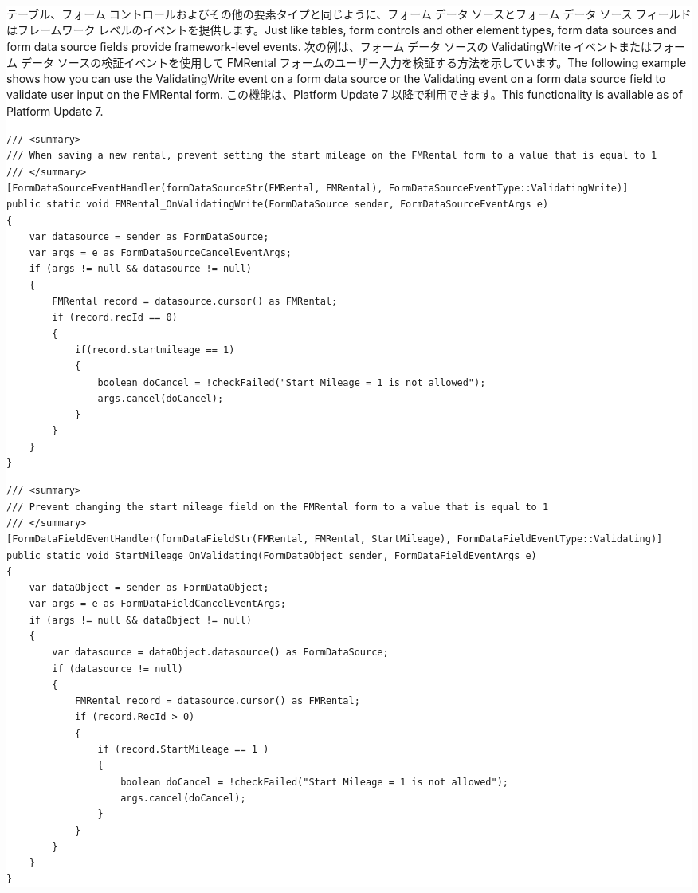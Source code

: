 <span data-ttu-id="f77d2-349">テーブル、フォーム コントロールおよびその他の要素タイプと同じように、フォーム データ ソースとフォーム データ ソース フィールドはフレームワーク レベルのイベントを提供します。</span><span class="sxs-lookup"><span data-stu-id="f77d2-349">Just like tables, form controls and other element types, form data sources and form data source fields provide framework-level events.</span></span> <span data-ttu-id="f77d2-350">次の例は、フォーム データ ソースの ValidatingWrite イベントまたはフォーム データ ソースの検証イベントを使用して FMRental フォームのユーザー入力を検証する方法を示しています。</span><span class="sxs-lookup"><span data-stu-id="f77d2-350">The following example shows how you can use the ValidatingWrite event on a form data source or the Validating event on a form data source field to validate user input on the FMRental form.</span></span> <span data-ttu-id="f77d2-351">この機能は、Platform Update 7 以降で利用できます。</span><span class="sxs-lookup"><span data-stu-id="f77d2-351">This functionality is available as of Platform Update 7.</span></span>

```xpp
/// <summary>
/// When saving a new rental, prevent setting the start mileage on the FMRental form to a value that is equal to 1
/// </summary>
[FormDataSourceEventHandler(formDataSourceStr(FMRental, FMRental), FormDataSourceEventType::ValidatingWrite)]
public static void FMRental_OnValidatingWrite(FormDataSource sender, FormDataSourceEventArgs e)
{
    var datasource = sender as FormDataSource;
    var args = e as FormDataSourceCancelEventArgs;
    if (args != null && datasource != null)
    {
        FMRental record = datasource.cursor() as FMRental;
        if (record.recId == 0)
        {
            if(record.startmileage == 1)
            {
                boolean doCancel = !checkFailed("Start Mileage = 1 is not allowed");
                args.cancel(doCancel);
            }
        }
    }
}
```

```xpp
/// <summary>
/// Prevent changing the start mileage field on the FMRental form to a value that is equal to 1
/// </summary>
[FormDataFieldEventHandler(formDataFieldStr(FMRental, FMRental, StartMileage), FormDataFieldEventType::Validating)]
public static void StartMileage_OnValidating(FormDataObject sender, FormDataFieldEventArgs e)
{
    var dataObject = sender as FormDataObject;
    var args = e as FormDataFieldCancelEventArgs;
    if (args != null && dataObject != null)
    {
        var datasource = dataObject.datasource() as FormDataSource;
        if (datasource != null)
        {
            FMRental record = datasource.cursor() as FMRental;
            if (record.RecId > 0)
            {
                if (record.StartMileage == 1 )
                {
                    boolean doCancel = !checkFailed("Start Mileage = 1 is not allowed");
                    args.cancel(doCancel);
                }
            }
        }
    }
}
```
